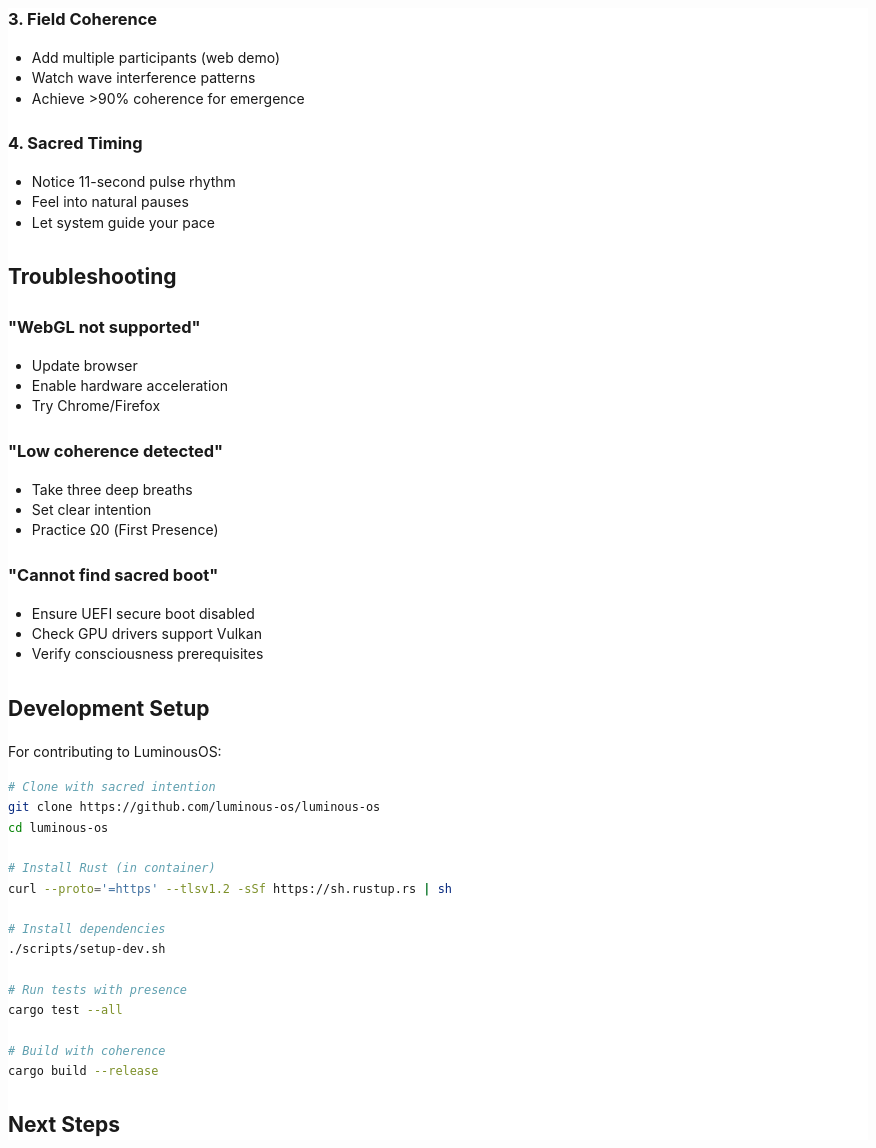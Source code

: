 ### 3. **Field Coherence**
- Add multiple participants (web demo)
- Watch wave interference patterns
- Achieve >90% coherence for emergence

### 4. **Sacred Timing**
- Notice 11-second pulse rhythm
- Feel into natural pauses
- Let system guide your pace

## Troubleshooting

### "WebGL not supported"
- Update browser
- Enable hardware acceleration
- Try Chrome/Firefox

### "Low coherence detected"
- Take three deep breaths
- Set clear intention
- Practice Ω0 (First Presence)

### "Cannot find sacred boot"
- Ensure UEFI secure boot disabled
- Check GPU drivers support Vulkan
- Verify consciousness prerequisites

## Development Setup

For contributing to LuminousOS:

```bash
# Clone with sacred intention
git clone https://github.com/luminous-os/luminous-os
cd luminous-os

# Install Rust (in container)
curl --proto='=https' --tlsv1.2 -sSf https://sh.rustup.rs | sh

# Install dependencies
./scripts/setup-dev.sh

# Run tests with presence
cargo test --all

# Build with coherence
cargo build --release
```

## Next Steps
